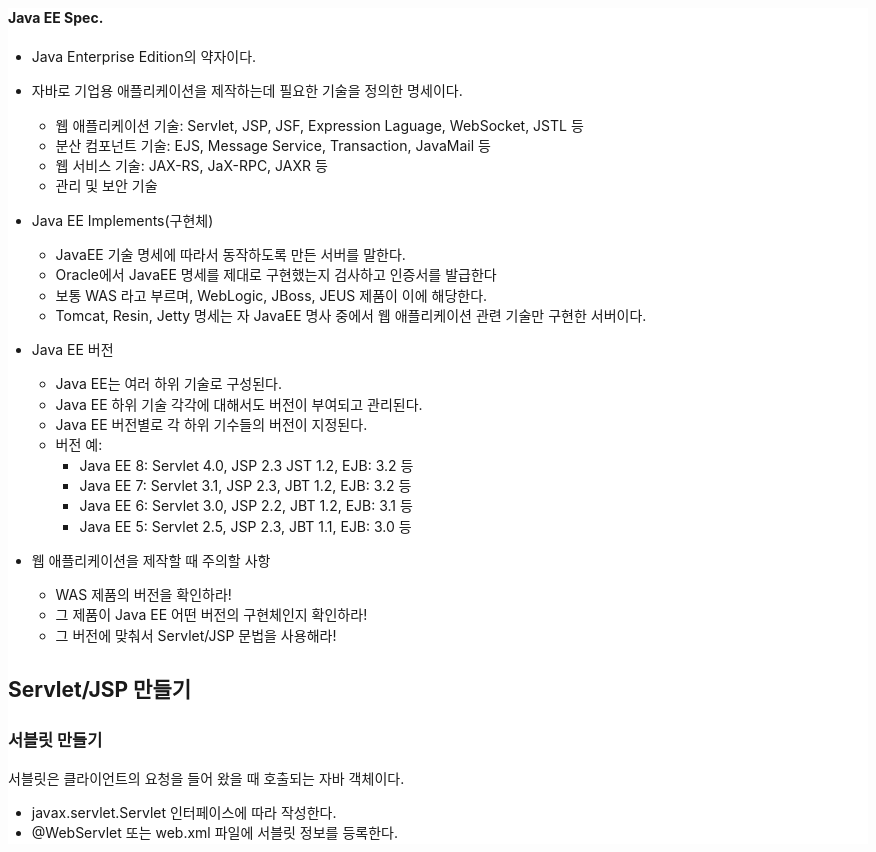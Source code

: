 #### Java EE Spec.

- Java Enterprise Edition의 약자이다.
- 자바로 기업용 애플리케이션을 제작하는데 필요한 기술을 정의한 명세이다.
    - 웹 애플리케이션 기술: Servlet, JSP, JSF, Expression Laguage, WebSocket, JSTL 등
    - 분산 컴포넌트 기술: EJS, Message Service, Transaction, JavaMail 등
    - 웹 서비스 기술: JAX-RS, JaX-RPC, JAXR 등
    - 관리 및 보안 기술
    
- Java EE Implements(구현체)
    - JavaEE 기술 명세에 따라서 동작하도록 만든 서버를 말한다.
    - Oracle에서 JavaEE 명세를 제대로 구현했는지 검사하고 인증서를 발급한다
    - 보통 WAS 라고 부르며, WebLogic, JBoss, JEUS 제품이 이에 해당한다.
    - Tomcat, Resin, Jetty 명세는 자 JavaEE 명사 중에서 웹 애플리케이션 관련 기술만 구현한 서버이다.
    
- Java EE 버전 
    - Java EE는 여러 하위 기술로 구성된다.
    - Java EE 하위 기술 각각에 대해서도 버전이 부여되고 관리된다.
    - Java EE 버전별로 각 하위 기수들의 버전이 지정된다.
    - 버전 예:
        - Java EE 8: Servlet 4.0, JSP 2.3 JST 1.2, EJB: 3.2 등
        - Java EE 7: Servlet 3.1, JSP 2.3, JBT 1.2, EJB: 3.2 등
        - Java EE 6: Servlet 3.0, JSP 2.2, JBT 1.2, EJB: 3.1 등
        - Java EE 5: Servlet 2.5, JSP 2.3, JBT 1.1, EJB: 3.0 등
- 웹 애플리케이션을 제작할 때 주의할 사항
    - WAS 제품의 버전을 확인하라!
    - 그 제품이 Java EE 어떤 버전의 구현체인지 확인하라!
    - 그 버전에 맞춰서 Servlet/JSP 문법을 사용해라!
    
## Servlet/JSP 만들기

### 서블릿 만들기

서블릿은 클라이언트의 요청을 들어 왔을 때 호출되는 자바 객체이다.

- javax.servlet.Servlet 인터페이스에 따라 작성한다.
- @WebServlet 또는 web.xml 파일에 서블릿 정보를 등록한다.